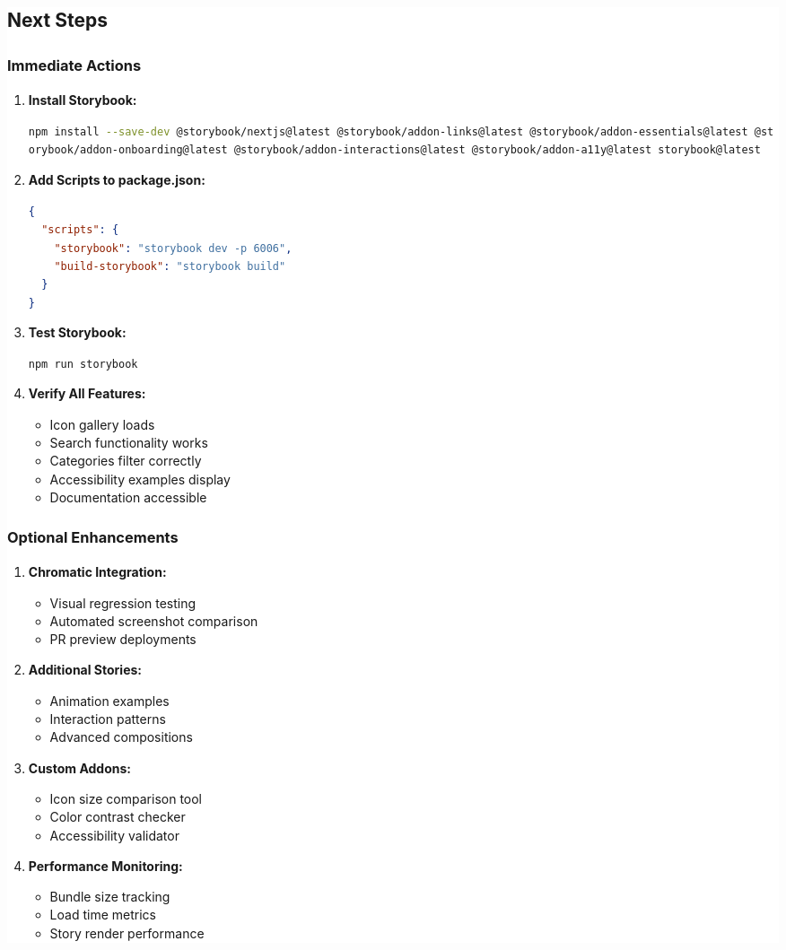 ## Next Steps

### Immediate Actions

1. **Install Storybook:**
   ```bash
   npm install --save-dev @storybook/nextjs@latest @storybook/addon-links@latest @storybook/addon-essentials@latest @storybook/addon-onboarding@latest @storybook/addon-interactions@latest @storybook/addon-a11y@latest storybook@latest
   ```

2. **Add Scripts to package.json:**
   ```json
   {
     "scripts": {
       "storybook": "storybook dev -p 6006",
       "build-storybook": "storybook build"
     }
   }
   ```

3. **Test Storybook:**
   ```bash
   npm run storybook
   ```

4. **Verify All Features:**
   - Icon gallery loads
   - Search functionality works
   - Categories filter correctly
   - Accessibility examples display
   - Documentation accessible

### Optional Enhancements

1. **Chromatic Integration:**
   - Visual regression testing
   - Automated screenshot comparison
   - PR preview deployments

2. **Additional Stories:**
   - Animation examples
   - Interaction patterns
   - Advanced compositions

3. **Custom Addons:**
   - Icon size comparison tool
   - Color contrast checker
   - Accessibility validator

4. **Performance Monitoring:**
   - Bundle size tracking
   - Load time metrics
   - Story render performance

